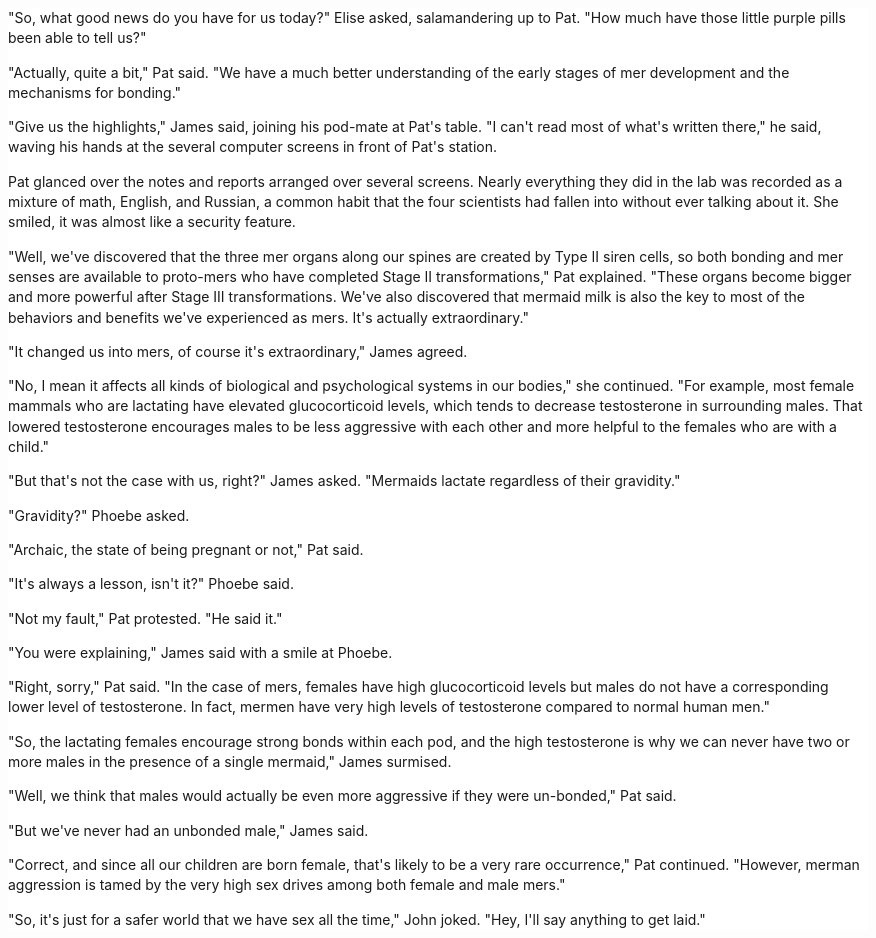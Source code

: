 "So, what good news do you have for us today?" Elise asked, salamandering up to Pat. "How much have those little purple pills been able to tell us?"

"Actually, quite a bit," Pat said. "We have a much better understanding of the early stages of mer development and the mechanisms for bonding."

"Give us the highlights," James said, joining his pod-mate at Pat's table. "I can't read most of what's written there," he said, waving his hands at the several computer screens in front of Pat's station.

Pat glanced over the notes and reports arranged over several screens. Nearly everything they did in the lab was recorded as a mixture of math, English, and Russian, a common habit that the four scientists had fallen into without ever talking about it. She smiled, it was almost like a security feature.

"Well, we've discovered that the three mer organs along our spines are created by Type II siren cells, so both bonding and mer senses are available to proto-mers who have completed Stage II transformations," Pat explained. "These organs become bigger and more powerful after Stage III transformations. We've also discovered that mermaid milk is also the key to most of the behaviors and benefits we've experienced as mers. It's actually extraordinary."

"It changed us into mers, of course it's extraordinary," James agreed.

"No, I mean it affects all kinds of biological and psychological systems in our bodies," she continued. "For example, most female mammals who are lactating have elevated glucocorticoid levels, which tends to decrease testosterone in surrounding males. That lowered testosterone encourages males to be less aggressive with each other and more helpful to the females who are with a child."

"But that's not the case with us, right?" James asked. "Mermaids lactate regardless of their gravidity."

"Gravidity?" Phoebe asked.

"Archaic, the state of being pregnant or not," Pat said.

"It's always a lesson, isn't it?" Phoebe said.

"Not my fault," Pat protested. "He said it."

"You were explaining," James said with a smile at Phoebe.

"Right, sorry," Pat said. "In the case of mers, females have high glucocorticoid levels but males do not have a corresponding lower level of testosterone. In fact, mermen have very high levels of testosterone compared to normal human men."

"So, the lactating females encourage strong bonds within each pod, and the high testosterone is why we can never have two or more males in the presence of a single mermaid," James surmised.

"Well, we think that males would actually be even more aggressive if they were un-bonded," Pat said.

"But we've never had an unbonded male," James said.

"Correct, and since all our children are born female, that's likely to be a very rare occurrence," Pat continued. "However, merman aggression is tamed by the very high sex drives among both female and male mers."

"So, it's just for a safer world that we have sex all the time," John joked. "Hey, I'll say anything to get laid."
